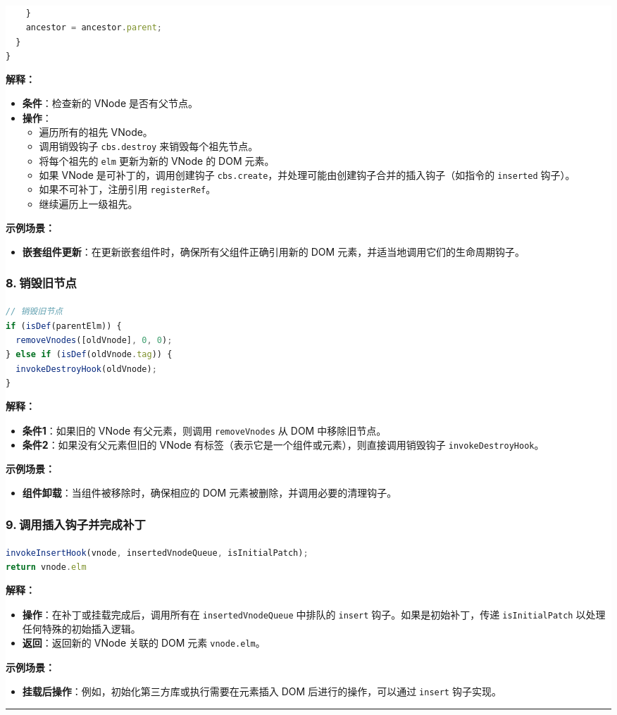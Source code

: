 ```javascript
    }
    ancestor = ancestor.parent;
  }
}
```

**解释：**

- **条件**：检查新的 VNode 是否有父节点。
- **操作**：
  - 遍历所有的祖先 VNode。
  - 调用销毁钩子 `cbs.destroy` 来销毁每个祖先节点。
  - 将每个祖先的 `elm` 更新为新的 VNode 的 DOM 元素。
  - 如果 VNode 是可补丁的，调用创建钩子 `cbs.create`，并处理可能由创建钩子合并的插入钩子（如指令的 `inserted` 钩子）。
  - 如果不可补丁，注册引用 `registerRef`。
  - 继续遍历上一级祖先。

**示例场景：**

- **嵌套组件更新**：在更新嵌套组件时，确保所有父组件正确引用新的 DOM 元素，并适当地调用它们的生命周期钩子。

### **8. 销毁旧节点**

```javascript
// 销毁旧节点
if (isDef(parentElm)) {
  removeVnodes([oldVnode], 0, 0);
} else if (isDef(oldVnode.tag)) {
  invokeDestroyHook(oldVnode);
}
```

**解释：**

- **条件1**：如果旧的 VNode 有父元素，则调用 `removeVnodes` 从 DOM 中移除旧节点。
- **条件2**：如果没有父元素但旧的 VNode 有标签（表示它是一个组件或元素），则直接调用销毁钩子 `invokeDestroyHook`。

**示例场景：**

- **组件卸载**：当组件被移除时，确保相应的 DOM 元素被删除，并调用必要的清理钩子。

### **9. 调用插入钩子并完成补丁**

```javascript
invokeInsertHook(vnode, insertedVnodeQueue, isInitialPatch);
return vnode.elm
```

**解释：**

- **操作**：在补丁或挂载完成后，调用所有在 `insertedVnodeQueue` 中排队的 `insert` 钩子。如果是初始补丁，传递 `isInitialPatch` 以处理任何特殊的初始插入逻辑。
- **返回**：返回新的 VNode 关联的 DOM 元素 `vnode.elm`。

**示例场景：**

- **挂载后操作**：例如，初始化第三方库或执行需要在元素插入 DOM 后进行的操作，可以通过 `insert` 钩子实现。

---